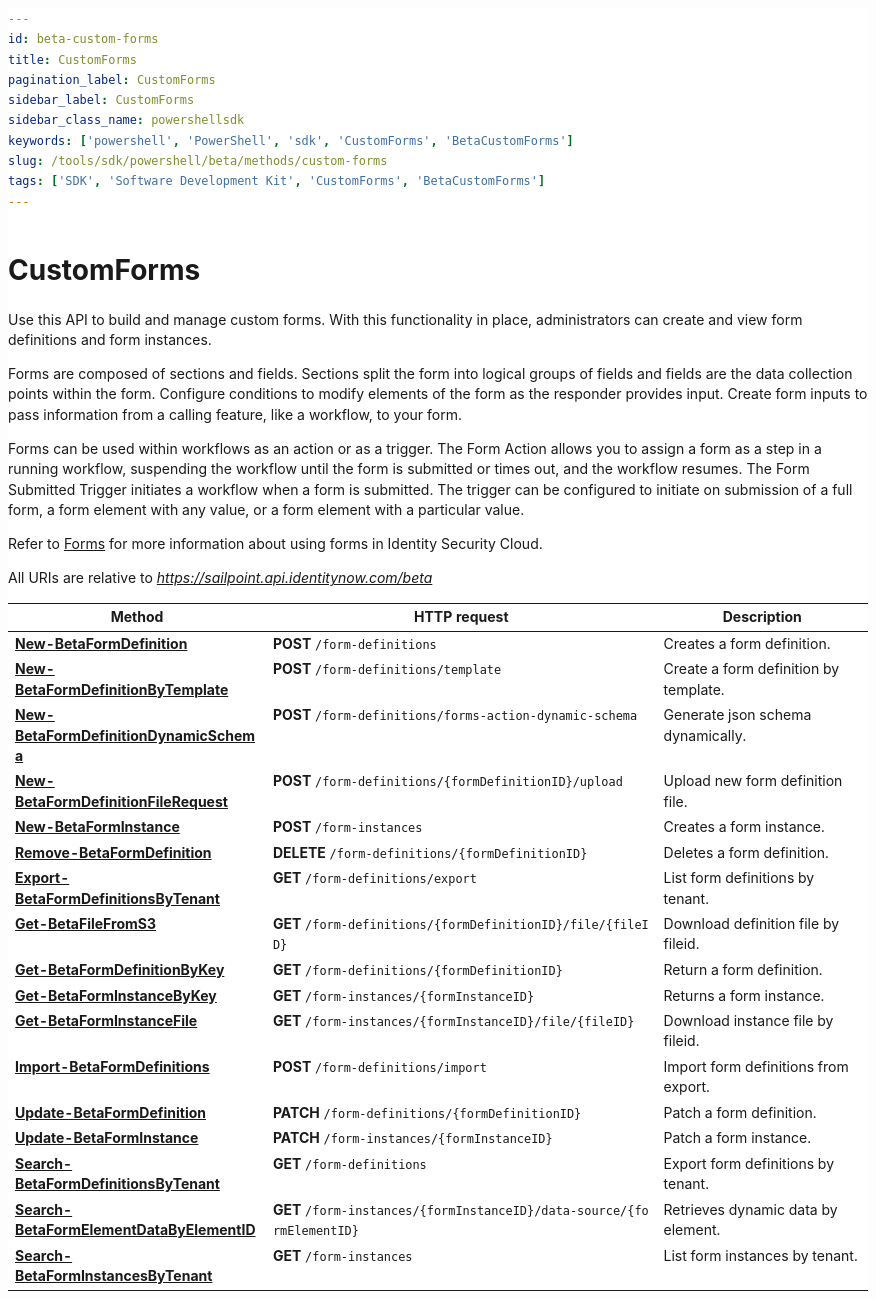 ```yaml
---
id: beta-custom-forms
title: CustomForms
pagination_label: CustomForms
sidebar_label: CustomForms
sidebar_class_name: powershellsdk
keywords: ['powershell', 'PowerShell', 'sdk', 'CustomForms', 'BetaCustomForms']
slug: /tools/sdk/powershell/beta/methods/custom-forms
tags: ['SDK', 'Software Development Kit', 'CustomForms', 'BetaCustomForms']
---
```


# CustomForms

Use this API to build and manage custom forms. With this functionality in place, administrators can create and view form definitions and form instances.

Forms are composed of sections and fields. Sections split the form into logical groups of fields and fields are the data collection points within the form. Configure conditions to modify elements of the form as the responder provides input. Create form inputs to pass information from a calling feature, like a workflow, to your form.

Forms can be used within workflows as an action or as a trigger. The Form Action allows you to assign a form as a step in a running workflow, suspending the workflow until the form is submitted or times out, and the workflow resumes. The Form Submitted Trigger initiates a workflow when a form is submitted. The trigger can be configured to initiate on submission of a full form, a form element with any value, or a form element with a particular value.

Refer to [Forms](https://documentation.sailpoint.com/saas/help/forms/index.html) for more information about using forms in Identity Security Cloud.

All URIs are relative to *https://sailpoint.api.identitynow.com/beta*

| Method | HTTP request | Description |
| --- | --- | --- |
| [**New-BetaFormDefinition**](#create-form-definition) | **POST** `/form-definitions` | Creates a form definition. |
| [**New-BetaFormDefinitionByTemplate**](#create-form-definition-by-template) | **POST** `/form-definitions/template` | Create a form definition by template. |
| [**New-BetaFormDefinitionDynamicSchema**](#create-form-definition-dynamic-schema) | **POST** `/form-definitions/forms-action-dynamic-schema` | Generate json schema dynamically. |
| [**New-BetaFormDefinitionFileRequest**](#create-form-definition-file-request) | **POST** `/form-definitions/{formDefinitionID}/upload` | Upload new form definition file. |
| [**New-BetaFormInstance**](#create-form-instance) | **POST** `/form-instances` | Creates a form instance. |
| [**Remove-BetaFormDefinition**](#delete-form-definition) | **DELETE** `/form-definitions/{formDefinitionID}` | Deletes a form definition. |
| [**Export-BetaFormDefinitionsByTenant**](#export-form-definitions-by-tenant) | **GET** `/form-definitions/export` | List form definitions by tenant. |
| [**Get-BetaFileFromS3**](#get-file-from-s3) | **GET** `/form-definitions/{formDefinitionID}/file/{fileID}` | Download definition file by fileid. |
| [**Get-BetaFormDefinitionByKey**](#get-form-definition-by-key) | **GET** `/form-definitions/{formDefinitionID}` | Return a form definition. |
| [**Get-BetaFormInstanceByKey**](#get-form-instance-by-key) | **GET** `/form-instances/{formInstanceID}` | Returns a form instance. |
| [**Get-BetaFormInstanceFile**](#get-form-instance-file) | **GET** `/form-instances/{formInstanceID}/file/{fileID}` | Download instance file by fileid. |
| [**Import-BetaFormDefinitions**](#import-form-definitions) | **POST** `/form-definitions/import` | Import form definitions from export. |
| [**Update-BetaFormDefinition**](#patch-form-definition) | **PATCH** `/form-definitions/{formDefinitionID}` | Patch a form definition. |
| [**Update-BetaFormInstance**](#patch-form-instance) | **PATCH** `/form-instances/{formInstanceID}` | Patch a form instance. |
| [**Search-BetaFormDefinitionsByTenant**](#search-form-definitions-by-tenant) | **GET** `/form-definitions` | Export form definitions by tenant. |
| [**Search-BetaFormElementDataByElementID**](#search-form-element-data-by-element-id) | **GET** `/form-instances/{formInstanceID}/data-source/{formElementID}` | Retrieves dynamic data by element. |
| [**Search-BetaFormInstancesByTenant**](#search-form-instances-by-tenant) | **GET** `/form-instances` | List form instances by tenant. |